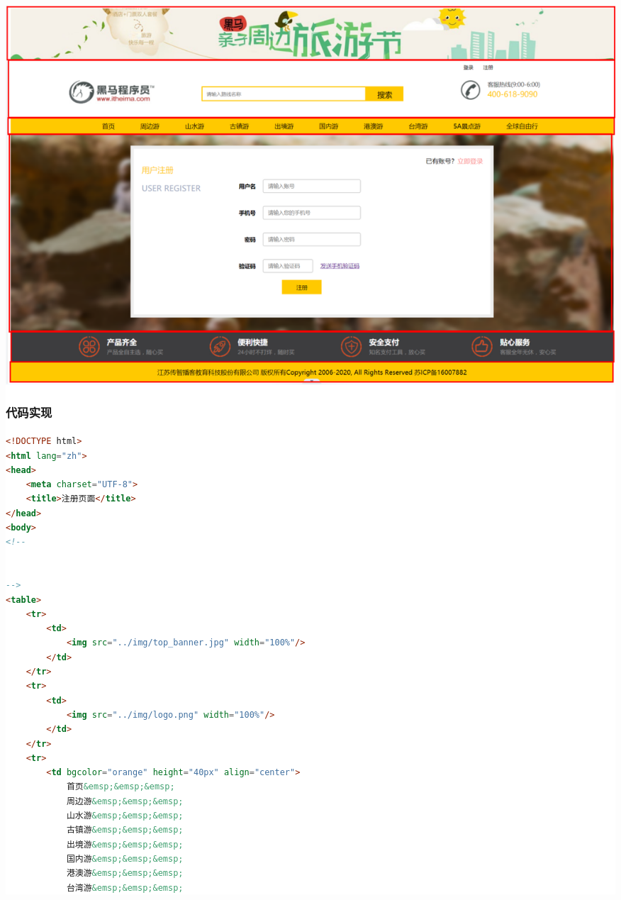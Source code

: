  ![image-20220929113558645](assets/image-20220929113558645.png) 

### 代码实现

~~~html
<!DOCTYPE html>
<html lang="zh">
<head>
    <meta charset="UTF-8">
    <title>注册页面</title>
</head>
<body>
<!--


-->
<table>
    <tr>
        <td>
            <img src="../img/top_banner.jpg" width="100%"/>
        </td>
    </tr>
    <tr>
        <td>
            <img src="../img/logo.png" width="100%"/>
        </td>
    </tr>
    <tr>
        <td bgcolor="orange" height="40px" align="center">
            首页&emsp;&emsp;&emsp;
            周边游&emsp;&emsp;&emsp;
            山水游&emsp;&emsp;&emsp;
            古镇游&emsp;&emsp;&emsp;
            出境游&emsp;&emsp;&emsp;
            国内游&emsp;&emsp;&emsp;
            港澳游&emsp;&emsp;&emsp;
            台湾游&emsp;&emsp;&emsp;
~~~